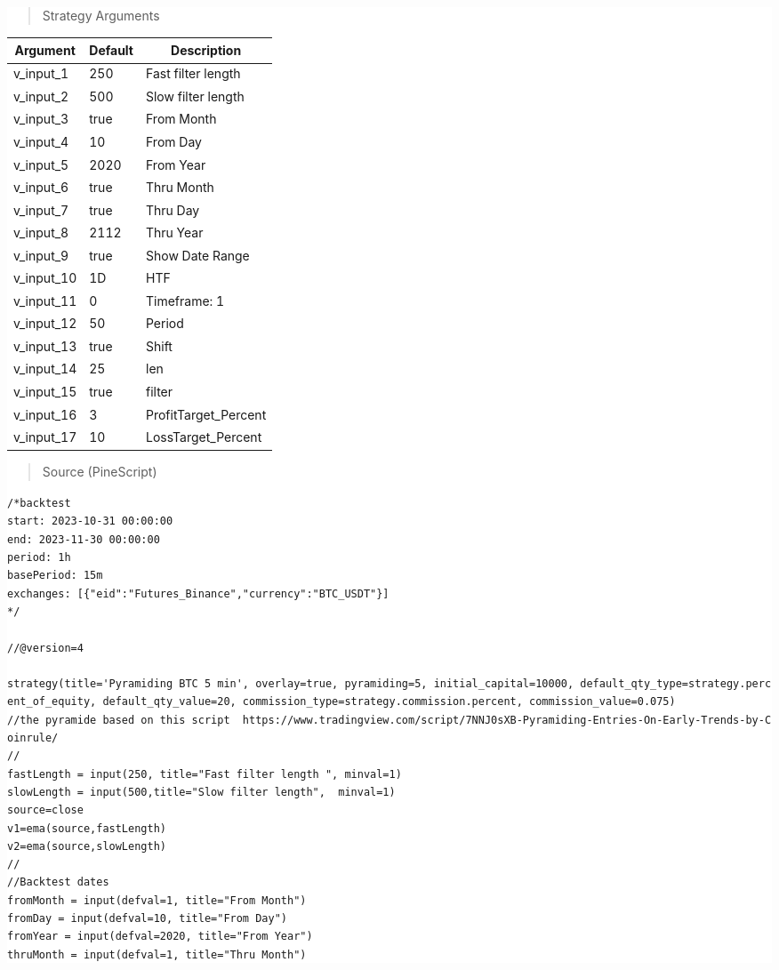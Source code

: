 > Strategy Arguments



|Argument|Default|Description|
|----|----|----|
|v_input_1|250|Fast filter length |
|v_input_2|500|Slow filter length|
|v_input_3|true|From Month|
|v_input_4|10|From Day|
|v_input_5|2020|From Year|
|v_input_6|true|Thru Month|
|v_input_7|true|Thru Day|
|v_input_8|2112|Thru Year|
|v_input_9|true|Show Date Range|
|v_input_10|1D|HTF|
|v_input_11|0|Timeframe: 1|5|15|30|60|120|240|360|720|D|W|
|v_input_12|50|Period|
|v_input_13|true|Shift|
|v_input_14|25|len|
|v_input_15|true|filter|
|v_input_16|3|ProfitTarget_Percent|
|v_input_17|10|LossTarget_Percent|


> Source (PineScript)

``` pinescript
/*backtest
start: 2023-10-31 00:00:00
end: 2023-11-30 00:00:00
period: 1h
basePeriod: 15m
exchanges: [{"eid":"Futures_Binance","currency":"BTC_USDT"}]
*/

//@version=4

strategy(title='Pyramiding BTC 5 min', overlay=true, pyramiding=5, initial_capital=10000, default_qty_type=strategy.percent_of_equity, default_qty_value=20, commission_type=strategy.commission.percent, commission_value=0.075)
//the pyramide based on this script  https://www.tradingview.com/script/7NNJ0sXB-Pyramiding-Entries-On-Early-Trends-by-Coinrule/
//
fastLength = input(250, title="Fast filter length ", minval=1)
slowLength = input(500,title="Slow filter length",  minval=1)
source=close
v1=ema(source,fastLength)
v2=ema(source,slowLength)
//
//Backtest dates
fromMonth = input(defval=1, title="From Month")
fromDay = input(defval=10, title="From Day")
fromYear = input(defval=2020, title="From Year")
thruMonth = input(defval=1, title="Thru Month")
```